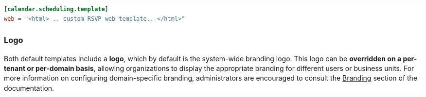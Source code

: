 ```toml
[calendar.scheduling.template]
web = "<html> .. custom RSVP web template.. </html>"
```

### Logo

Both default templates include a **logo**, which by default is the system-wide branding logo. This logo can be **overridden on a per-tenant or per-domain basis**, allowing organizations to display the appropriate branding for different users or business units. For more information on configuring domain-specific branding, administrators are encouraged to consult the [Branding](/docs/management/webadmin/branding) section of the documentation.

